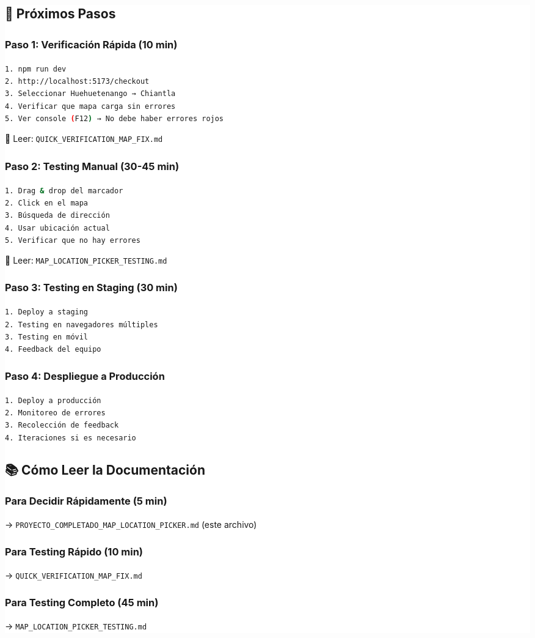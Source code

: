 ## 🚀 Próximos Pasos

### Paso 1: Verificación Rápida (10 min)
```bash
1. npm run dev
2. http://localhost:5173/checkout
3. Seleccionar Huehuetenango → Chiantla
4. Verificar que mapa carga sin errores
5. Ver console (F12) → No debe haber errores rojos
```

📖 Leer: `QUICK_VERIFICATION_MAP_FIX.md`

### Paso 2: Testing Manual (30-45 min)
```bash
1. Drag & drop del marcador
2. Click en el mapa
3. Búsqueda de dirección
4. Usar ubicación actual
5. Verificar que no hay errores
```

📖 Leer: `MAP_LOCATION_PICKER_TESTING.md`

### Paso 3: Testing en Staging (30 min)
```bash
1. Deploy a staging
2. Testing en navegadores múltiples
3. Testing en móvil
4. Feedback del equipo
```

### Paso 4: Despliegue a Producción
```bash
1. Deploy a producción
2. Monitoreo de errores
3. Recolección de feedback
4. Iteraciones si es necesario
```

## 📚 Cómo Leer la Documentación

### Para Decidir Rápidamente (5 min)
→ `PROYECTO_COMPLETADO_MAP_LOCATION_PICKER.md` (este archivo)

### Para Testing Rápido (10 min)
→ `QUICK_VERIFICATION_MAP_FIX.md`

### Para Testing Completo (45 min)
→ `MAP_LOCATION_PICKER_TESTING.md`
